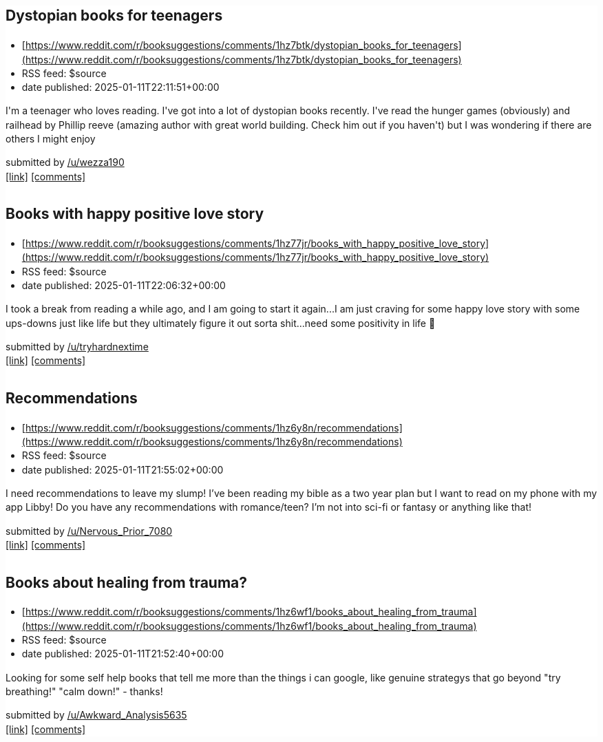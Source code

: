 ## Dystopian books for teenagers
 - [https://www.reddit.com/r/booksuggestions/comments/1hz7btk/dystopian_books_for_teenagers](https://www.reddit.com/r/booksuggestions/comments/1hz7btk/dystopian_books_for_teenagers)
 - RSS feed: $source
 - date published: 2025-01-11T22:11:51+00:00

<div class="md"><p>I&#39;m a teenager who loves reading. I&#39;ve got into a lot of dystopian books recently. I&#39;ve read the hunger games (obviously) and railhead by Phillip reeve (amazing author with great world building. Check him out if you haven&#39;t) but I was wondering if there are others I might enjoy</p> </div> &#32; submitted by &#32; <a href="https://www.reddit.com/user/wezza190"> /u/wezza190 </a> <br/> <span><a href="https://www.reddit.com/r/booksuggestions/comments/1hz7btk/dystopian_books_for_teenagers/">[link]</a></span> &#32; <span><a href="https://www.reddit.com/r/booksuggestions/comments/1hz7btk/dystopian_books_for_teenagers/">[comments]</a></span>

## Books with happy positive love story
 - [https://www.reddit.com/r/booksuggestions/comments/1hz77jr/books_with_happy_positive_love_story](https://www.reddit.com/r/booksuggestions/comments/1hz77jr/books_with_happy_positive_love_story)
 - RSS feed: $source
 - date published: 2025-01-11T22:06:32+00:00

<div class="md"><p>I took a break from reading a while ago, and I am going to start it again...I am just craving for some happy love story with some ups-downs just like life but they ultimately figure it out sorta shit...need some positivity in life 🥹</p> </div> &#32; submitted by &#32; <a href="https://www.reddit.com/user/tryhardnextime"> /u/tryhardnextime </a> <br/> <span><a href="https://www.reddit.com/r/booksuggestions/comments/1hz77jr/books_with_happy_positive_love_story/">[link]</a></span> &#32; <span><a href="https://www.reddit.com/r/booksuggestions/comments/1hz77jr/books_with_happy_positive_love_story/">[comments]</a></span>

## Recommendations
 - [https://www.reddit.com/r/booksuggestions/comments/1hz6y8n/recommendations](https://www.reddit.com/r/booksuggestions/comments/1hz6y8n/recommendations)
 - RSS feed: $source
 - date published: 2025-01-11T21:55:02+00:00

<div class="md"><p>I need recommendations to leave my slump! I’ve been reading my bible as a two year plan but I want to read on my phone with my app Libby! Do you have any recommendations with romance/teen? I’m not into sci-fi or fantasy or anything like that! </p> </div> &#32; submitted by &#32; <a href="https://www.reddit.com/user/Nervous_Prior_7080"> /u/Nervous_Prior_7080 </a> <br/> <span><a href="https://www.reddit.com/r/booksuggestions/comments/1hz6y8n/recommendations/">[link]</a></span> &#32; <span><a href="https://www.reddit.com/r/booksuggestions/comments/1hz6y8n/recommendations/">[comments]</a></span>

## Books about healing from trauma?
 - [https://www.reddit.com/r/booksuggestions/comments/1hz6wf1/books_about_healing_from_trauma](https://www.reddit.com/r/booksuggestions/comments/1hz6wf1/books_about_healing_from_trauma)
 - RSS feed: $source
 - date published: 2025-01-11T21:52:40+00:00

<div class="md"><p>Looking for some self help books that tell me more than the things i can google, like genuine strategys that go beyond &quot;try breathing!&quot; &quot;calm down!&quot; - thanks! </p> </div> &#32; submitted by &#32; <a href="https://www.reddit.com/user/Awkward_Analysis5635"> /u/Awkward_Analysis5635 </a> <br/> <span><a href="https://www.reddit.com/r/booksuggestions/comments/1hz6wf1/books_about_healing_from_trauma/">[link]</a></span> &#32; <span><a href="https://www.reddit.com/r/booksuggestions/comments/1hz6wf1/books_about_healing_from_trauma/">[comments]</a></span>
